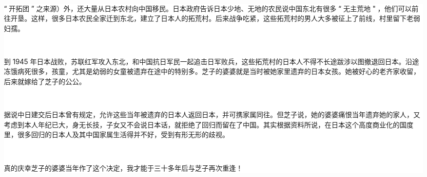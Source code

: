    “
  </span>
  <span class="s1">
   开拓团
  </span>
  <span class="s2">
   ”
  </span>
  <span class="s1">
   之来源）外，还大量从日本农村向中国移民。日本政府告诉日本少地、无地的农民说中国东北有很多
  </span>
  <span class="s2">
   “
  </span>
  <span class="s1">
   无主荒地
  </span>
  <span class="s2">
   "
  </span>
  <span class="s1">
   ，他们可以前往开垦。这样，很多日本农民全家迁到东北，建立了日本人的拓荒村。后来战争吃紧，这些拓荒村的男人大多被征上了前线，村里留下老弱妇孺。
  </span>
 </p>
 <p class="p1">
  <span class="s1">
  </span>
  <br/>
 </p>
 <p class="p2">
  <span class="s1">
   到
  </span>
  <span class="s2">
   1945
  </span>
  <span class="s1">
   年日本战败，苏联红军攻入东北，和中国抗日军民一起追击日军败兵，这些拓荒村的日本人不得不长途跋涉以图撤退回日本。沿途冻饿病死很多，孩童，尤其是幼弱的女童被遗弃在途中的特别多。芝子的婆婆就是当时被她家里遗弃的日本女孩。她被好心的老齐家收留，后来就嫁给了芝子的公公。
  </span>
 </p>
 <p class="p1">
  <span class="s1">
  </span>
  <br/>
 </p>
 <p class="p2">
  <span class="s1">
   据说中日建交后日本曾有规定，允许这些当年被遗弃的日本人返回日本，并可携家属同往。但芝子说，她的婆婆痛恨当年遗弃她的家人，又考虑到本人年纪已大，身无长技，子女又不会说日本话，就拒绝了回归而留在了中国。其实根据资料所说，在日本这个高度商业化的国度里，很多回归的日本人及其中国家属生活得并不好，受到有形无形的歧视。
  </span>
 </p>
 <p class="p1">
  <span class="s1">
  </span>
  <br/>
 </p>
 <p class="p2">
  <span class="s1">
   真的庆幸芝子的婆婆当年作了这个决定，我才能于三十多年后与芝子再次重逢！
  </span>
  <span class="s2">
   <span class="Apple-converted-space">
   </span>